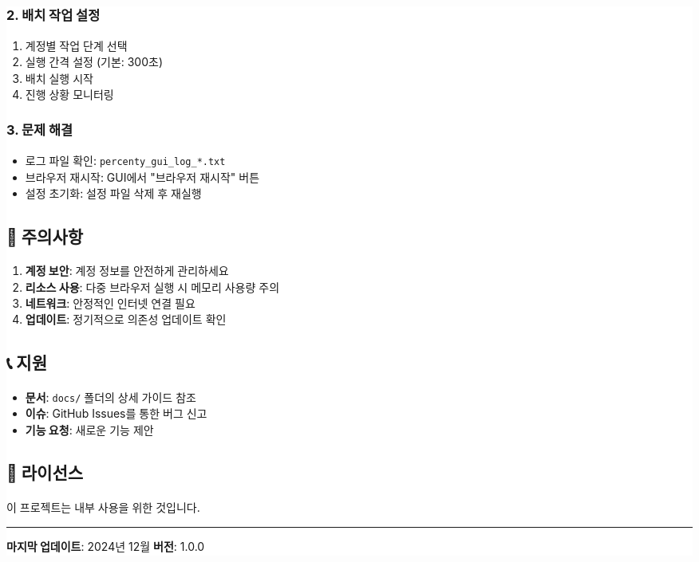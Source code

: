 ### 2. 배치 작업 설정
1. 계정별 작업 단계 선택
2. 실행 간격 설정 (기본: 300초)
3. 배치 실행 시작
4. 진행 상황 모니터링

### 3. 문제 해결
- 로그 파일 확인: `percenty_gui_log_*.txt`
- 브라우저 재시작: GUI에서 "브라우저 재시작" 버튼
- 설정 초기화: 설정 파일 삭제 후 재실행

## 🚨 주의사항

1. **계정 보안**: 계정 정보를 안전하게 관리하세요
2. **리소스 사용**: 다중 브라우저 실행 시 메모리 사용량 주의
3. **네트워크**: 안정적인 인터넷 연결 필요
4. **업데이트**: 정기적으로 의존성 업데이트 확인

## 📞 지원

- **문서**: `docs/` 폴더의 상세 가이드 참조
- **이슈**: GitHub Issues를 통한 버그 신고
- **기능 요청**: 새로운 기능 제안

## 📄 라이선스

이 프로젝트는 내부 사용을 위한 것입니다.

---

**마지막 업데이트**: 2024년 12월
**버전**: 1.0.0